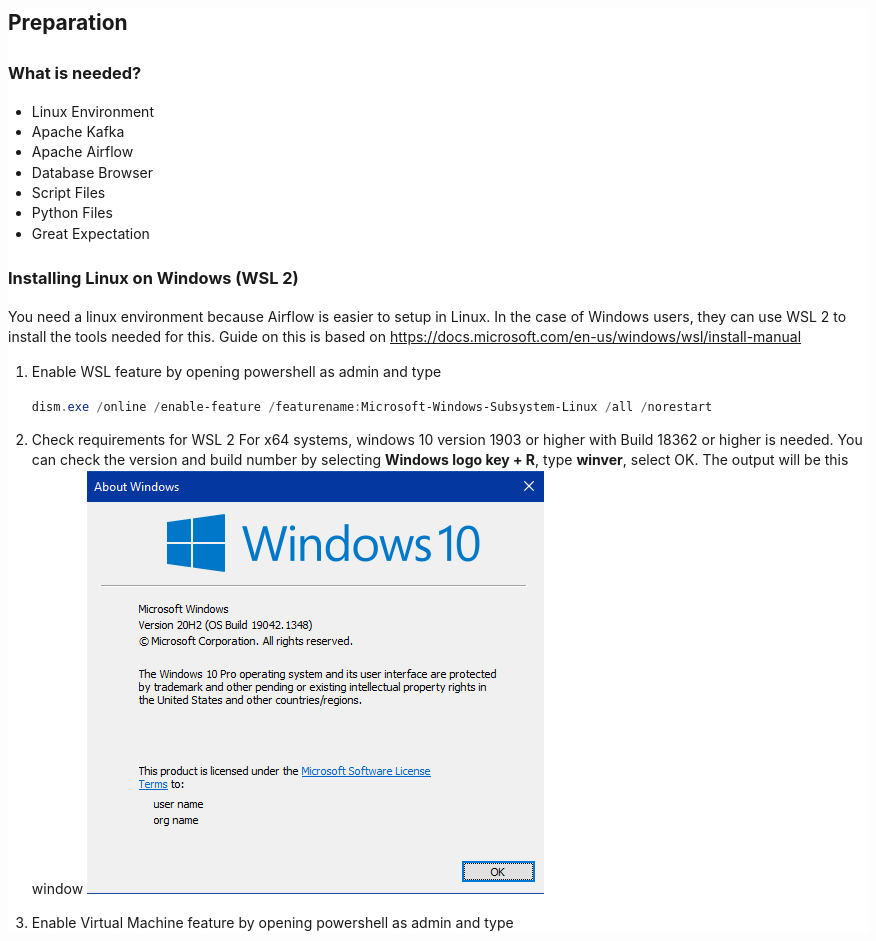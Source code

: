 ## Preparation

### What is needed?

- Linux Environment
- Apache Kafka
- Apache Airflow
- Database Browser
- Script Files
- Python Files
- Great Expectation

### Installing Linux on Windows (WSL 2)

You need a linux environment because Airflow is easier to setup in Linux. In the case of Windows users, they can use WSL 2 to install the tools needed for this. Guide on this is based on https://docs.microsoft.com/en-us/windows/wsl/install-manual

1. Enable WSL feature by opening powershell as admin and type

   ```powershell
   dism.exe /online /enable-feature /featurename:Microsoft-Windows-Subsystem-Linux /all /norestart
   ```

2. Check requirements for WSL 2
   For x64 systems, windows 10 version 1903 or higher with Build 18362 or higher is needed. You can check the version and build number by selecting **Windows logo key + R**, type **winver**, select OK.
   The output will be this window
   ![Windows Version](img\WindowsVersion.png 'Windows Version')

3. Enable Virtual Machine feature by opening powershell as admin and type
